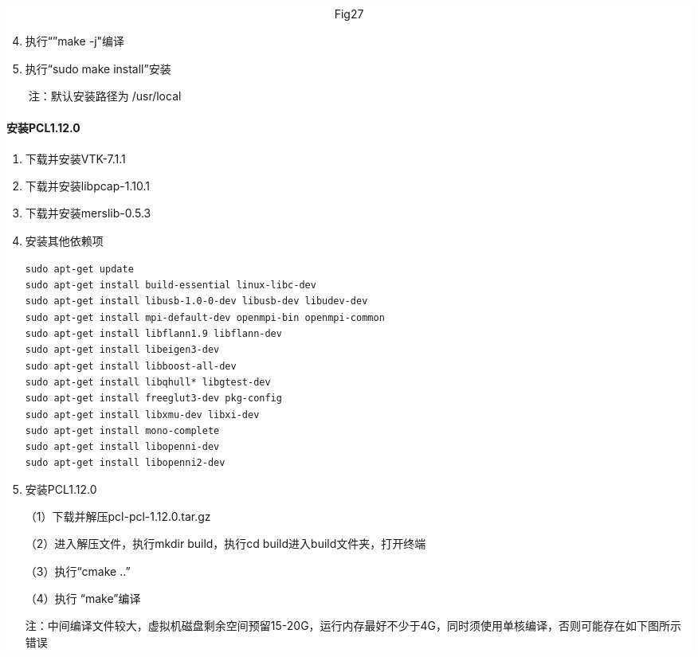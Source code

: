    <div align = 'center'>
       Fig27
   </div>

4. 执行“”make -j"编译

5. 执行“sudo make install”安装

   ​       注：默认安装路径为 /usr/local

#### 安装PCL1.12.0

1. 下载并安装VTK-7.1.1

2. 下载并安装libpcap-1.10.1

3. 下载并安装merslib-0.5.3

4. 安装其他依赖项

   ```
   sudo apt-get update
   sudo apt-get install build-essential linux-libc-dev
   sudo apt-get install libusb-1.0-0-dev libusb-dev libudev-dev
   sudo apt-get install mpi-default-dev openmpi-bin openmpi-common
   sudo apt-get install libflann1.9 libflann-dev
   sudo apt-get install libeigen3-dev
   sudo apt-get install libboost-all-dev
   sudo apt-get install libqhull* libgtest-dev  
   sudo apt-get install freeglut3-dev pkg-config  
   sudo apt-get install libxmu-dev libxi-dev   
   sudo apt-get install mono-complete   
   sudo apt-get install libopenni-dev   
   sudo apt-get install libopenni2-dev
   ```

5. 安装PCL1.12.0

   （1）下载并解压pcl-pcl-1.12.0.tar.gz

   （2）进入解压文件，执行mkdir build，执行cd build进入build文件夹，打开终端

   （3）执行“cmake ..”

   （4）执行 “make”编译

   ​          注：中间编译文件较大，虚拟机磁盘剩余空间预留15-20G，运行内存最好不少于4G，同时须使用单核编译，否则可能存在如下图所示错误
   
   <div align = "center">
   